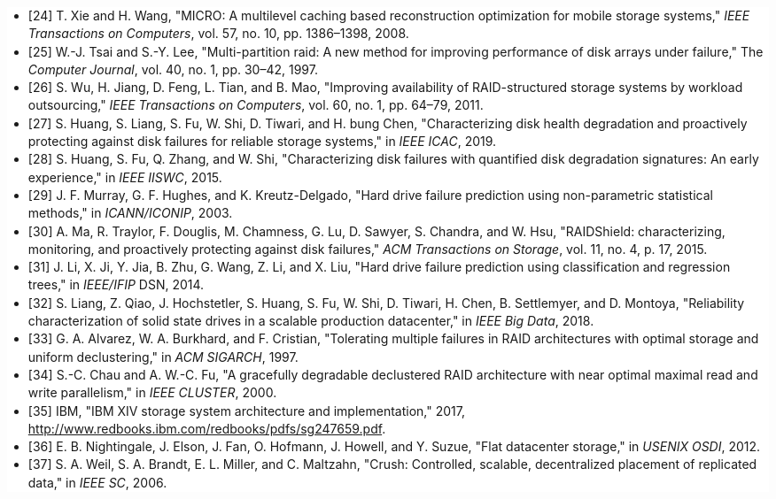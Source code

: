 - [24] T. Xie and H. Wang, "MICRO: A multilevel caching based reconstruction optimization for mobile storage systems," *IEEE Transactions on Computers*, vol. 57, no. 10, pp. 1386–1398, 2008.
- [25] W.-J. Tsai and S.-Y. Lee, "Multi-partition raid: A new method for improving performance of disk arrays under failure," The *Computer Journal*, vol. 40, no. 1, pp. 30–42, 1997.
- [26] S. Wu, H. Jiang, D. Feng, L. Tian, and B. Mao, "Improving availability of RAID-structured storage systems by workload outsourcing," *IEEE Transactions on Computers*, vol. 60, no. 1, pp. 64–79, 2011.
- [27] S. Huang, S. Liang, S. Fu, W. Shi, D. Tiwari, and H. bung Chen, "Characterizing disk health degradation and proactively protecting against disk failures for reliable storage systems," in *IEEE ICAC*, 2019.
- [28] S. Huang, S. Fu, Q. Zhang, and W. Shi, "Characterizing disk failures with quantified disk degradation signatures: An early experience," in *IEEE IISWC*, 2015.
- [29] J. F. Murray, G. F. Hughes, and K. Kreutz-Delgado, "Hard drive failure prediction using non-parametric statistical methods," in *ICANN/ICONIP*, 2003.
- [30] A. Ma, R. Traylor, F. Douglis, M. Chamness, G. Lu, D. Sawyer, S. Chandra, and W. Hsu, "RAIDShield: characterizing, monitoring, and proactively protecting against disk failures," *ACM Transactions on Storage*, vol. 11, no. 4, p. 17, 2015.
- [31] J. Li, X. Ji, Y. Jia, B. Zhu, G. Wang, Z. Li, and X. Liu, "Hard drive failure prediction using classification and regression trees," in *IEEE/IFIP* DSN, 2014.
- [32] S. Liang, Z. Qiao, J. Hochstetler, S. Huang, S. Fu, W. Shi, D. Tiwari, H. Chen, B. Settlemyer, and D. Montoya, "Reliability characterization of solid state drives in a scalable production datacenter," in *IEEE Big Data*, 2018.
- [33] G. A. Alvarez, W. A. Burkhard, and F. Cristian, "Tolerating multiple failures in RAID architectures with optimal storage and uniform declustering," in *ACM SIGARCH*, 1997.
- [34] S.-C. Chau and A. W.-C. Fu, "A gracefully degradable declustered RAID architecture with near optimal maximal read and write parallelism," in *IEEE CLUSTER*, 2000.
- [35] IBM, "IBM XIV storage system architecture and implementation," 2017, http://www.redbooks.ibm.com/redbooks/pdfs/sg247659.pdf.
- [36] E. B. Nightingale, J. Elson, J. Fan, O. Hofmann, J. Howell, and Y. Suzue, "Flat datacenter storage," in *USENIX OSDI*, 2012.
- [37] S. A. Weil, S. A. Brandt, E. L. Miller, and C. Maltzahn, "Crush: Controlled, scalable, decentralized placement of replicated data," in *IEEE SC*, 2006.

